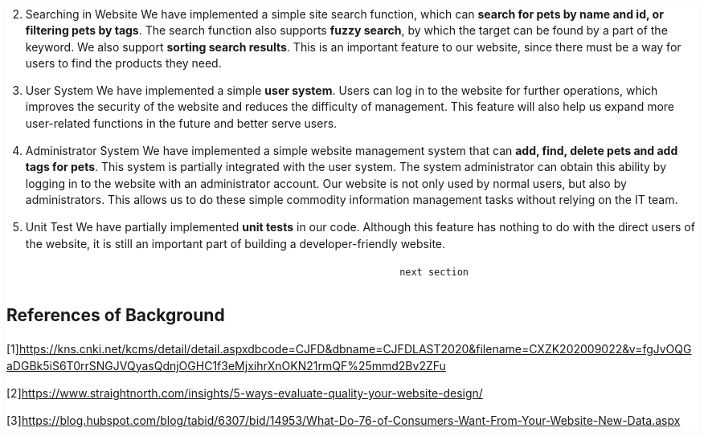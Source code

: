 2.	Searching in Website
   We have implemented a simple site search function, which can **search for pets by name and id, or filtering pets by tags**. The search function also supports **fuzzy search**, by which the target can be found by a part of the keyword. We also support **sorting search results**. This is an important feature to our website, since there must be a way for users to find the products they need.

3.	User System
   We have implemented a simple **user system**. Users can log in to the website for further operations, which improves the security of the website and reduces the difficulty of management. 
   This feature will also help us expand more user-related functions in the future and better serve users.

4.	Administrator System
   We have implemented a simple website management system that can **add, find, delete pets and add tags for pets**. This system is partially integrated with the user system. The system administrator can obtain this ability by logging in to the website with an administrator account. Our website is not only used by normal users, but also by administrators. This allows us to do these simple commodity information management tasks without relying on the IT team.

5.	Unit Test
   We have partially implemented **unit tests** in our code. Although this feature has nothing to do with the direct users of the website, it is still an important part of building a developer-friendly website. 
   
                                                                         next section 

## References of Background

[1]https://kns.cnki.net/kcms/detail/detail.aspxdbcode=CJFD&dbname=CJFDLAST2020&filename=CXZK202009022&v=fgJvOQGaDGBk5iS6T0rrSNGJVQyasQdnjOGHC1f3eMjxihrXnOKN21rmQF%25mmd2Bv2ZFu

[2]https://www.straightnorth.com/insights/5-ways-evaluate-quality-your-website-design/

[3]https://blog.hubspot.com/blog/tabid/6307/bid/14953/What-Do-76-of-Consumers-Want-From-Your-Website-New-Data.aspx

                                                                                                                                        
